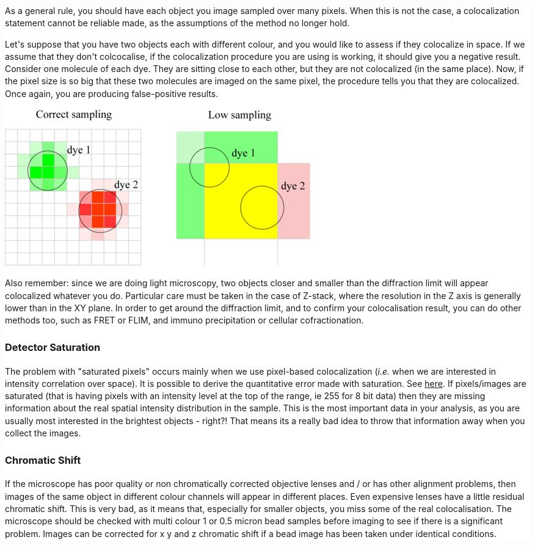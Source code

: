 As a general rule, you should have each object you image sampled over many pixels. When this is not the case, a colocalization statement cannot be reliable made, as the assumptions of the method no longer hold. 

Let's suppose that you have two objects each with different colour, and you would like to assess if they colocalize in space. If we assume that they don't colcocalise, if the colocalization procedure you are using is working, it should give you a negative result. Consider one molecule of each dye. They are sitting close to each other, but they are not colocalized (in the same place). Now, if the pixel size is so big that these two molecules are imaged on the same pixel, the procedure tells you that they are colocalized. Once again, you are producing false-positive results.

<img src="/media/500px-ColocalizationSampling.png" width="500"/>

  
Also remember: since we are doing light microscopy, two objects closer and smaller than the diffraction limit will appear colocalized whatever you do. Particular care must be taken in the case of Z-stack, where the resolution in the Z axis is generally lower than in the XY plane. In order to get around the diffraction limit, and to confirm your colocalisation result, you can do other methods too, such as FRET or FLIM, and immuno precipitation or cellular cofractionation. 

### Detector Saturation

The problem with "saturated pixels" occurs mainly when we use pixel-based colocalization (*i.e.* when we are interested in intensity correlation over space). It is possible to derive the quantitative error made with saturation. See [here](Colocalization_ErrorDueToSaturation). If pixels/images are saturated (that is having pixels with an intensity level at the top of the range, ie 255 for 8 bit data) then they are missing information about the real spatial intensity distribution in the sample. This is the most important data in your analysis, as you are usually most interested in the brightest objects - right?! That means its a really bad idea to throw that information away when you collect the images.

### Chromatic Shift

If the microscope has poor quality or non chromatically corrected objective lenses and / or has other alignment problems, then images of the same object in different colour channels will appear in different places. Even expensive lenses have a little residual chromatic shift. This is very bad, as it means that, especially for smaller objects, you miss some of the real colocalisation. The microscope should be checked with multi colour 1 or 0.5 micron bead samples before imaging to see if there is a significant problem. Images can be corrected for x y and z chromatic shift if a bead image has been taken under identical conditions.
